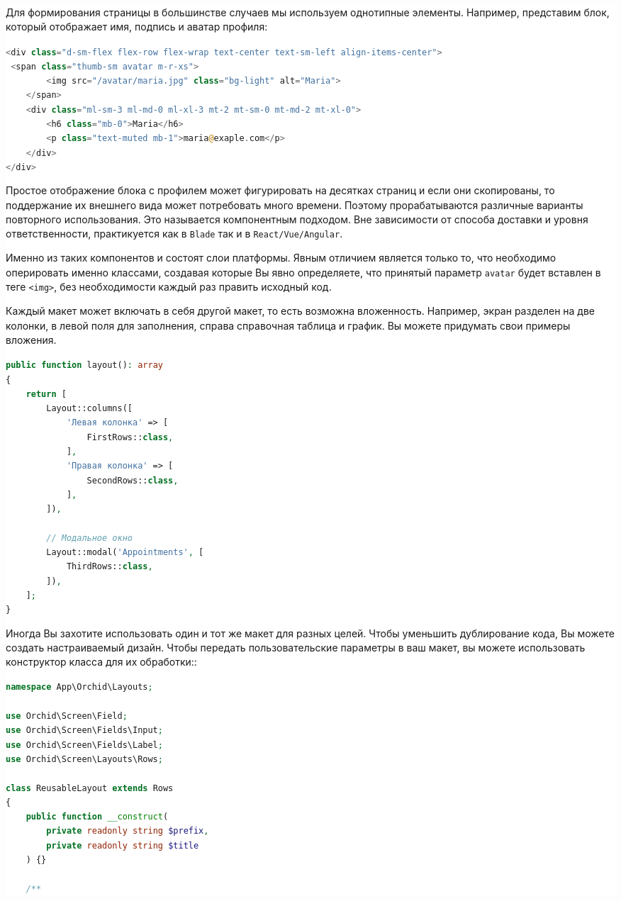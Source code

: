 Для формирования страницы в большинстве случаев мы используем однотипные элементы. Например, представим блок, который отображает имя, подпись и аватар профиля:

```php
<div class="d-sm-flex flex-row flex-wrap text-center text-sm-left align-items-center">
 <span class="thumb-sm avatar m-r-xs">
        <img src="/avatar/maria.jpg" class="bg-light" alt="Maria">
    </span>
    <div class="ml-sm-3 ml-md-0 ml-xl-3 mt-2 mt-sm-0 mt-md-2 mt-xl-0">
        <h6 class="mb-0">Maria</h6>
        <p class="text-muted mb-1">maria@exaple.com</p>
    </div>
</div>
```

Простое отображение блока с профилем может фигурировать на десятках страниц и если они скопированы, то поддержание их внешнего вида может потребовать много времени. Поэтому прорабатываются различные варианты повторного использования. Это называется компонентным подходом. Вне зависимости от способа доставки и уровня ответственности, практикуется как в `Blade` так и в `React/Vue/Angular`.

Именно из таких компонентов и состоят слои платформы. Явным отличием является только то, что необходимо оперировать именно классами, создавая которые Вы явно определяете, что принятый параметр `avatar` будет вставлен в теге `<img>`, без необходимости каждый раз править исходный код.

Каждый макет может включать в себя другой макет, то есть возможна вложенность. Например, экран разделен на две колонки, в левой поля для заполнения, справа справочная таблица и график.
Вы можете придумать свои примеры вложения.

```php
public function layout(): array
{
    return [
        Layout::columns([
            'Левая колонка' => [
                FirstRows::class,
            ],
            'Правая колонка' => [
                SecondRows::class,
            ],
        ]),
        
        // Модальное окно
        Layout::modal('Appointments', [
            ThirdRows::class,
        ]),
    ];
}
```

Иногда Вы захотите использовать один и тот же макет для разных целей. Чтобы уменьшить дублирование кода, Вы можете создать настраиваемый дизайн. Чтобы передать пользовательские параметры в ваш макет, вы можете использовать конструктор класса для их обработки::

```php
namespace App\Orchid\Layouts;

use Orchid\Screen\Field;
use Orchid\Screen\Fields\Input;
use Orchid\Screen\Fields\Label;
use Orchid\Screen\Layouts\Rows;

class ReusableLayout extends Rows
{
    public function __construct(
        private readonly string $prefix,
        private readonly string $title
    ) {}

    /**
```